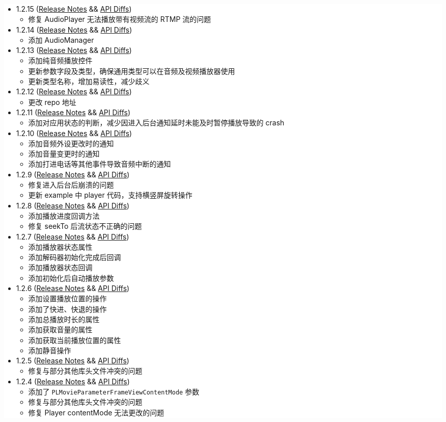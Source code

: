 - 1.2.15 ([Release Notes](https://github.com/pili-engineering/PLPlayerKit/blob/master/ReleaseNotes/release-notes-1.2.15.md) && [API Diffs](https://github.com/pili-engineering/PLPlayerKit/blob/master/APIDiffs/api-diffs-1.2.15.md))
  - 修复 AudioPlayer 无法播放带有视频流的 RTMP 流的问题
- 1.2.14 ([Release Notes](https://github.com/pili-engineering/PLPlayerKit/blob/master/ReleaseNotes/release-notes-1.2.14.md) && [API Diffs](https://github.com/pili-engineering/PLPlayerKit/blob/master/APIDiffs/api-diffs-1.2.14.md))
  - 添加 AudioManager
- 1.2.13 ([Release Notes](https://github.com/pili-engineering/PLPlayerKit/blob/master/ReleaseNotes/release-notes-1.2.13.md) && [API Diffs](https://github.com/pili-engineering/PLPlayerKit/blob/master/APIDiffs/api-diffs-1.2.13.md))
  - 添加纯音频播放控件
  - 更新参数字段及类型，确保通用类型可以在音频及视频播放器使用
  - 更新类型名称，增加易读性，减少歧义
- 1.2.12 ([Release Notes](https://github.com/pili-engineering/PLPlayerKit/blob/master/ReleaseNotes/release-notes-1.2.12.md) && [API Diffs](https://github.com/pili-engineering/PLPlayerKit/blob/master/APIDiffs/api-diffs-1.2.12.md))
    - 更改 repo 地址
- 1.2.11 ([Release Notes](https://github.com/pili-engineering/PLPlayerKit/blob/master/ReleaseNotes/release-notes-1.2.11.md) && [API Diffs](https://github.com/pili-engineering/PLPlayerKit/blob/master/APIDiffs/api-diffs-1.2.11.md))
    - 添加对应用状态的判断，减少因进入后台通知延时未能及时暂停播放导致的 crash
- 1.2.10 ([Release Notes](https://github.com/pili-engineering/PLPlayerKit/blob/master/ReleaseNotes/release-notes-1.2.10.md) && [API Diffs](https://github.com/pili-engineering/PLPlayerKit/blob/master/APIDiffs/api-diffs-1.2.10.md))
    - 添加音频外设更改时的通知
    - 添加音量变更时的通知
    - 添加打进电话等其他事件导致音频中断的通知
- 1.2.9 ([Release Notes](https://github.com/pili-engineering/PLPlayerKit/blob/master/ReleaseNotes/release-notes-1.2.9.md) && [API Diffs](https://github.com/pili-engineering/PLPlayerKit/blob/master/APIDiffs/api-diffs-1.2.9.md))
    - 修复进入后台后崩溃的问题
    - 更新 example 中 player 代码，支持横竖屏旋转操作
- 1.2.8 ([Release Notes](https://github.com/pili-engineering/PLPlayerKit/blob/master/ReleaseNotes/release-notes-1.2.8.md) && [API Diffs](https://github.com/pili-engineering/PLPlayerKit/blob/master/APIDiffs/api-diffs-1.2.8.md))
    - 添加播放进度回调方法
    - 修复 seekTo 后流状态不正确的问题
- 1.2.7 ([Release Notes](https://github.com/pili-engineering/PLPlayerKit/blob/master/ReleaseNotes/release-notes-1.2.7.md) && [API Diffs](https://github.com/pili-engineering/PLPlayerKit/blob/master/APIDiffs/api-diffs-1.2.7.md))
    - 添加播放器状态属性
    - 添加解码器初始化完成后回调
    - 添加播放器状态回调
    - 添加初始化后自动播放参数
- 1.2.6 ([Release Notes](https://github.com/pili-engineering/PLPlayerKit/blob/master/ReleaseNotes/release-notes-1.2.6.md) && [API Diffs](https://github.com/pili-engineering/PLPlayerKit/blob/master/APIDiffs/api-diffs-1.2.6.md))
    - 添加设置播放位置的操作
    - 添加了快进、快退的操作
    - 添加总播放时长的属性
    - 添加获取音量的属性
    - 添加获取当前播放位置的属性
    - 添加静音操作
- 1.2.5 ([Release Notes](https://github.com/pili-engineering/PLPlayerKit/blob/master/ReleaseNotes/release-notes-1.2.5.md) && [API Diffs](https://github.com/pili-engineering/PLPlayerKit/blob/master/APIDiffs/api-diffs-1.2.5.md))
    - 修复与部分其他库头文件冲突的问题
- 1.2.4 ([Release Notes](https://github.com/pili-engineering/PLPlayerKit/blob/master/ReleaseNotes/release-notes-1.2.4.md) && [API Diffs](https://github.com/pili-engineering/PLPlayerKit/blob/master/APIDiffs/api-diffs-1.2.4.md))
    - 添加了 ```PLMovieParameterFrameViewContentMode``` 参数
    - 修复与部分其他库头文件冲突的问题
    - 修复 Player contentMode 无法更改的问题